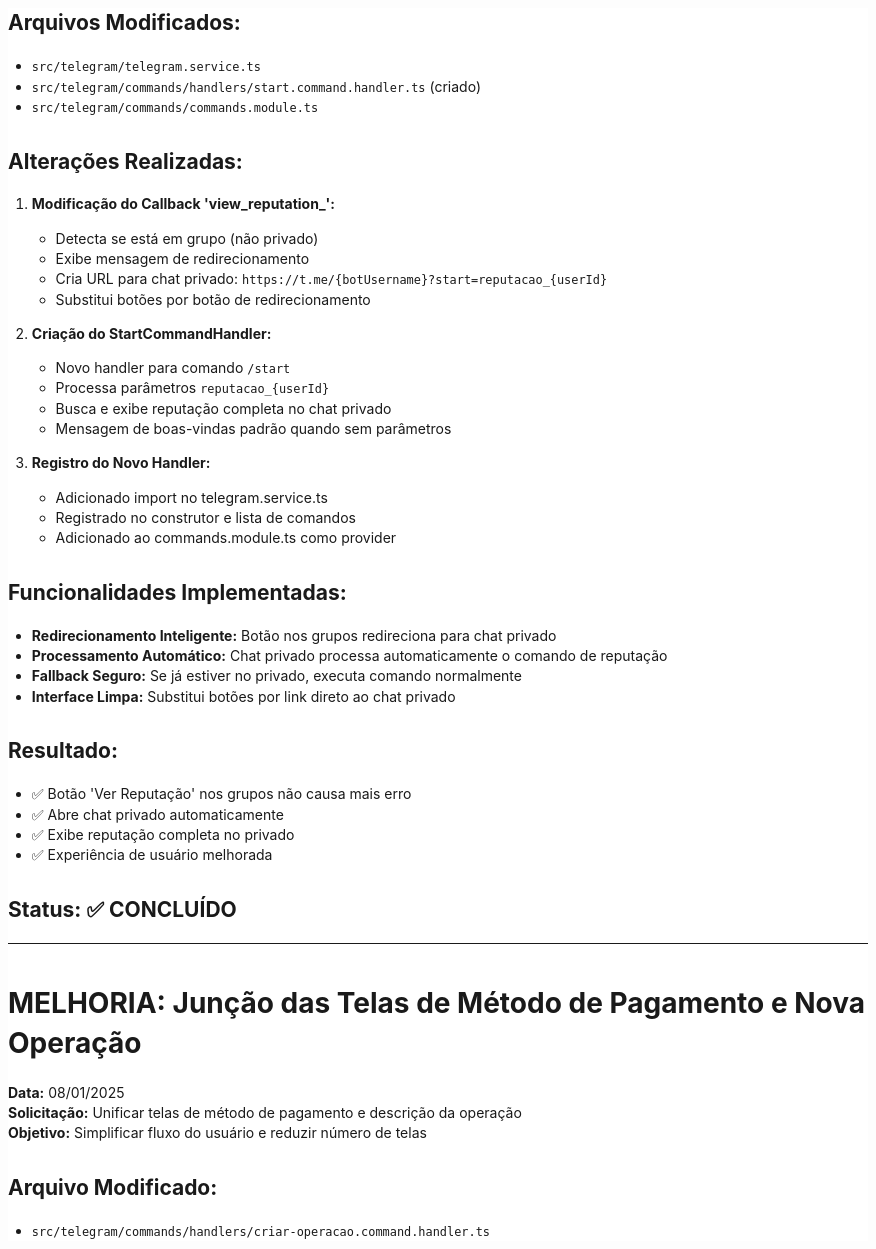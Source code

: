 ## Arquivos Modificados:
- `src/telegram/telegram.service.ts`
- `src/telegram/commands/handlers/start.command.handler.ts` (criado)
- `src/telegram/commands/commands.module.ts`

## Alterações Realizadas:
1. **Modificação do Callback 'view_reputation_':**
   - Detecta se está em grupo (não privado)
   - Exibe mensagem de redirecionamento
   - Cria URL para chat privado: `https://t.me/{botUsername}?start=reputacao_{userId}`
   - Substitui botões por botão de redirecionamento

2. **Criação do StartCommandHandler:**
   - Novo handler para comando `/start`
   - Processa parâmetros `reputacao_{userId}`
   - Busca e exibe reputação completa no chat privado
   - Mensagem de boas-vindas padrão quando sem parâmetros

3. **Registro do Novo Handler:**
   - Adicionado import no telegram.service.ts
   - Registrado no construtor e lista de comandos
   - Adicionado ao commands.module.ts como provider

## Funcionalidades Implementadas:
- **Redirecionamento Inteligente:** Botão nos grupos redireciona para chat privado
- **Processamento Automático:** Chat privado processa automaticamente o comando de reputação
- **Fallback Seguro:** Se já estiver no privado, executa comando normalmente
- **Interface Limpa:** Substitui botões por link direto ao chat privado

## Resultado:
- ✅ Botão 'Ver Reputação' nos grupos não causa mais erro
- ✅ Abre chat privado automaticamente
- ✅ Exibe reputação completa no privado
- ✅ Experiência de usuário melhorada

## Status: ✅ CONCLUÍDO

---

# MELHORIA: Junção das Telas de Método de Pagamento e Nova Operação
**Data:** 08/01/2025  
**Solicitação:** Unificar telas de método de pagamento e descrição da operação  
**Objetivo:** Simplificar fluxo do usuário e reduzir número de telas  

## Arquivo Modificado:
- `src/telegram/commands/handlers/criar-operacao.command.handler.ts`
